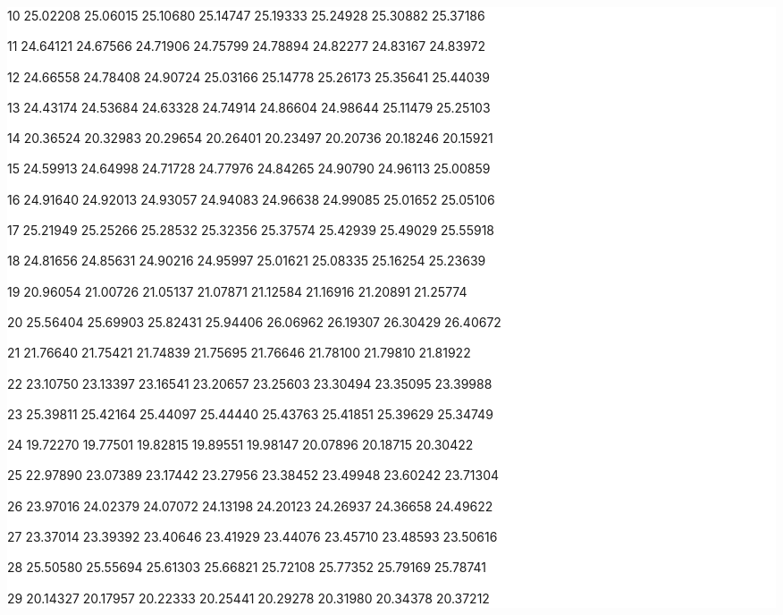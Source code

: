 10 25.02208 25.06015 25.10680 25.14747 25.19333 25.24928 25.30882
25.37186

11 24.64121 24.67566 24.71906 24.75799 24.78894 24.82277 24.83167
24.83972

12 24.66558 24.78408 24.90724 25.03166 25.14778 25.26173 25.35641
25.44039

13 24.43174 24.53684 24.63328 24.74914 24.86604 24.98644 25.11479
25.25103

14 20.36524 20.32983 20.29654 20.26401 20.23497 20.20736 20.18246
20.15921

15 24.59913 24.64998 24.71728 24.77976 24.84265 24.90790 24.96113
25.00859

16 24.91640 24.92013 24.93057 24.94083 24.96638 24.99085 25.01652
25.05106

17 25.21949 25.25266 25.28532 25.32356 25.37574 25.42939 25.49029
25.55918

18 24.81656 24.85631 24.90216 24.95997 25.01621 25.08335 25.16254
25.23639

19 20.96054 21.00726 21.05137 21.07871 21.12584 21.16916 21.20891
21.25774

20 25.56404 25.69903 25.82431 25.94406 26.06962 26.19307 26.30429
26.40672

21 21.76640 21.75421 21.74839 21.75695 21.76646 21.78100 21.79810
21.81922

22 23.10750 23.13397 23.16541 23.20657 23.25603 23.30494 23.35095
23.39988

23 25.39811 25.42164 25.44097 25.44440 25.43763 25.41851 25.39629
25.34749

24 19.72270 19.77501 19.82815 19.89551 19.98147 20.07896 20.18715
20.30422

25 22.97890 23.07389 23.17442 23.27956 23.38452 23.49948 23.60242
23.71304

26 23.97016 24.02379 24.07072 24.13198 24.20123 24.26937 24.36658
24.49622

27 23.37014 23.39392 23.40646 23.41929 23.44076 23.45710 23.48593
23.50616

28 25.50580 25.55694 25.61303 25.66821 25.72108 25.77352 25.79169
25.78741

29 20.14327 20.17957 20.22333 20.25441 20.29278 20.31980 20.34378
20.37212
